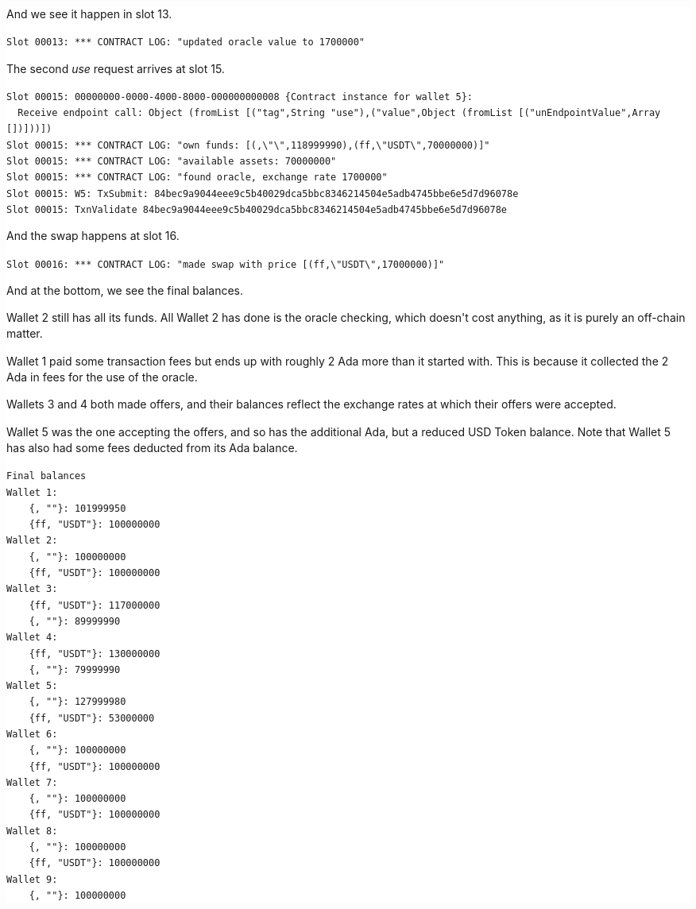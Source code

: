 And we see it happen in slot 13.

``` {.}
Slot 00013: *** CONTRACT LOG: "updated oracle value to 1700000"
```

The second *use* request arrives at slot 15.

``` {.}
Slot 00015: 00000000-0000-4000-8000-000000000008 {Contract instance for wallet 5}:
  Receive endpoint call: Object (fromList [("tag",String "use"),("value",Object (fromList [("unEndpointValue",Array [])]))])
Slot 00015: *** CONTRACT LOG: "own funds: [(,\"\",118999990),(ff,\"USDT\",70000000)]"
Slot 00015: *** CONTRACT LOG: "available assets: 70000000"
Slot 00015: *** CONTRACT LOG: "found oracle, exchange rate 1700000"
Slot 00015: W5: TxSubmit: 84bec9a9044eee9c5b40029dca5bbc8346214504e5adb4745bbe6e5d7d96078e
Slot 00015: TxnValidate 84bec9a9044eee9c5b40029dca5bbc8346214504e5adb4745bbe6e5d7d96078e
```

And the swap happens at slot 16.

``` {.}
Slot 00016: *** CONTRACT LOG: "made swap with price [(ff,\"USDT\",17000000)]"
```

And at the bottom, we see the final balances.

Wallet 2 still has all its funds. All Wallet 2 has done is the oracle
checking, which doesn\'t cost anything, as it is purely an off-chain
matter.

Wallet 1 paid some transaction fees but ends up with roughly 2 Ada more
than it started with. This is because it collected the 2 Ada in fees for
the use of the oracle.

Wallets 3 and 4 both made offers, and their balances reflect the
exchange rates at which their offers were accepted.

Wallet 5 was the one accepting the offers, and so has the additional
Ada, but a reduced USD Token balance. Note that Wallet 5 has also had
some fees deducted from its Ada balance.

``` {.}
Final balances
Wallet 1: 
    {, ""}: 101999950
    {ff, "USDT"}: 100000000
Wallet 2: 
    {, ""}: 100000000
    {ff, "USDT"}: 100000000
Wallet 3: 
    {ff, "USDT"}: 117000000
    {, ""}: 89999990
Wallet 4: 
    {ff, "USDT"}: 130000000
    {, ""}: 79999990
Wallet 5: 
    {, ""}: 127999980
    {ff, "USDT"}: 53000000
Wallet 6: 
    {, ""}: 100000000
    {ff, "USDT"}: 100000000
Wallet 7: 
    {, ""}: 100000000
    {ff, "USDT"}: 100000000
Wallet 8: 
    {, ""}: 100000000
    {ff, "USDT"}: 100000000
Wallet 9: 
    {, ""}: 100000000
```